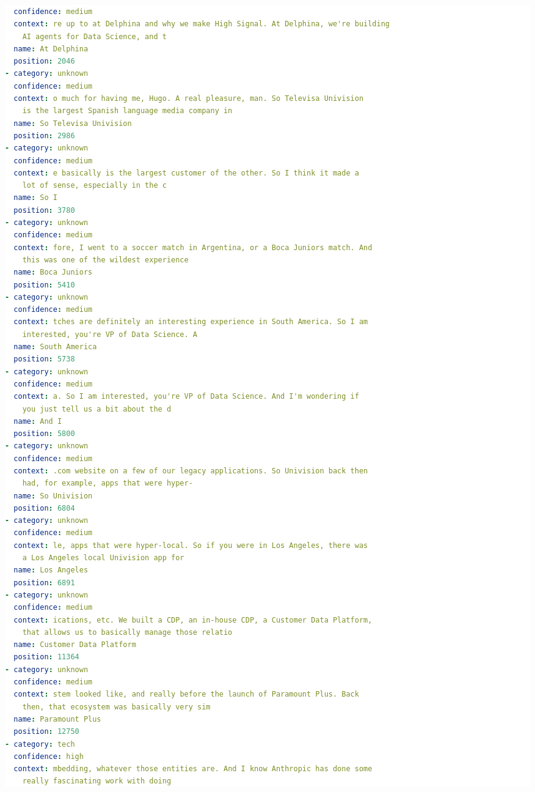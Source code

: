 ```yaml
  confidence: medium
  context: re up to at Delphina and why we make High Signal. At Delphina, we're building
    AI agents for Data Science, and t
  name: At Delphina
  position: 2046
- category: unknown
  confidence: medium
  context: o much for having me, Hugo. A real pleasure, man. So Televisa Univision
    is the largest Spanish language media company in
  name: So Televisa Univision
  position: 2986
- category: unknown
  confidence: medium
  context: e basically is the largest customer of the other. So I think it made a
    lot of sense, especially in the c
  name: So I
  position: 3780
- category: unknown
  confidence: medium
  context: fore, I went to a soccer match in Argentina, or a Boca Juniors match. And
    this was one of the wildest experience
  name: Boca Juniors
  position: 5410
- category: unknown
  confidence: medium
  context: tches are definitely an interesting experience in South America. So I am
    interested, you're VP of Data Science. A
  name: South America
  position: 5738
- category: unknown
  confidence: medium
  context: a. So I am interested, you're VP of Data Science. And I'm wondering if
    you just tell us a bit about the d
  name: And I
  position: 5800
- category: unknown
  confidence: medium
  context: .com website on a few of our legacy applications. So Univision back then
    had, for example, apps that were hyper-
  name: So Univision
  position: 6804
- category: unknown
  confidence: medium
  context: le, apps that were hyper-local. So if you were in Los Angeles, there was
    a Los Angeles local Univision app for
  name: Los Angeles
  position: 6891
- category: unknown
  confidence: medium
  context: ications, etc. We built a CDP, an in-house CDP, a Customer Data Platform,
    that allows us to basically manage those relatio
  name: Customer Data Platform
  position: 11364
- category: unknown
  confidence: medium
  context: stem looked like, and really before the launch of Paramount Plus. Back
    then, that ecosystem was basically very sim
  name: Paramount Plus
  position: 12750
- category: tech
  confidence: high
  context: mbedding, whatever those entities are. And I know Anthropic has done some
    really fascinating work with doing
```